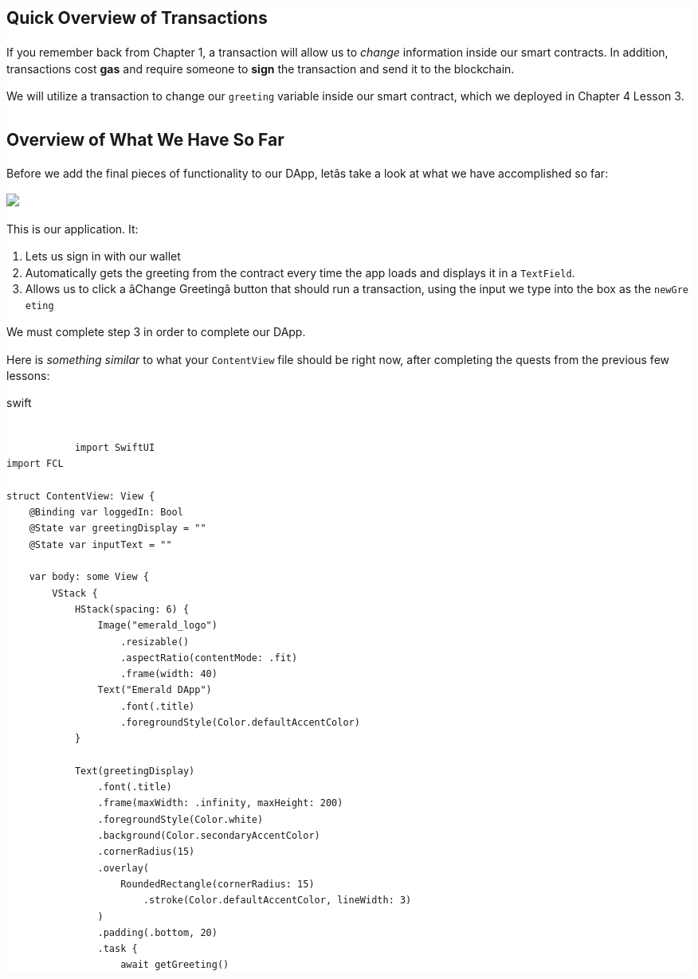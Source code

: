 ## Quick Overview of Transactions

If you remember back from Chapter 1, a transaction will allow us to *change* information inside our smart contracts. In addition, transactions cost **gas** and require someone to **sign** the transaction and send it to the blockchain.

We will utilize a transaction to change our `greeting` variable inside our smart contract, which we deployed in Chapter 4 Lesson 3.

## Overview of What We Have So Far

Before we add the final pieces of functionality to our DApp, letâs take a look at what we have accomplished so far:

![](https://i.imgur.com/9UimLMll.gif)

This is our application. It:

1. Lets us sign in with our wallet
2. Automatically gets the greeting from the contract every time the app loads and displays it in a `TextField`.
3. Allows us to click a âChange Greetingâ button that should run a transaction, using the input we type into the box as the `newGreeting`

We must complete step 3 in order to complete our DApp.

Here is *something similar* to what your `ContentView` file should be right now, after completing the quests from the previous few lessons:

swift

```
		
			import SwiftUI
import FCL

struct ContentView: View {
    @Binding var loggedIn: Bool
    @State var greetingDisplay = ""
    @State var inputText = ""

    var body: some View {
        VStack {
            HStack(spacing: 6) {
                Image("emerald_logo")
                    .resizable()
                    .aspectRatio(contentMode: .fit)
                    .frame(width: 40)
                Text("Emerald DApp")
                    .font(.title)
                    .foregroundStyle(Color.defaultAccentColor)
            }

            Text(greetingDisplay)
                .font(.title)
                .frame(maxWidth: .infinity, maxHeight: 200)
                .foregroundStyle(Color.white)
                .background(Color.secondaryAccentColor)
                .cornerRadius(15)
                .overlay(
                    RoundedRectangle(cornerRadius: 15)
                        .stroke(Color.defaultAccentColor, lineWidth: 3)
                )
                .padding(.bottom, 20)
                .task {
                    await getGreeting()
```